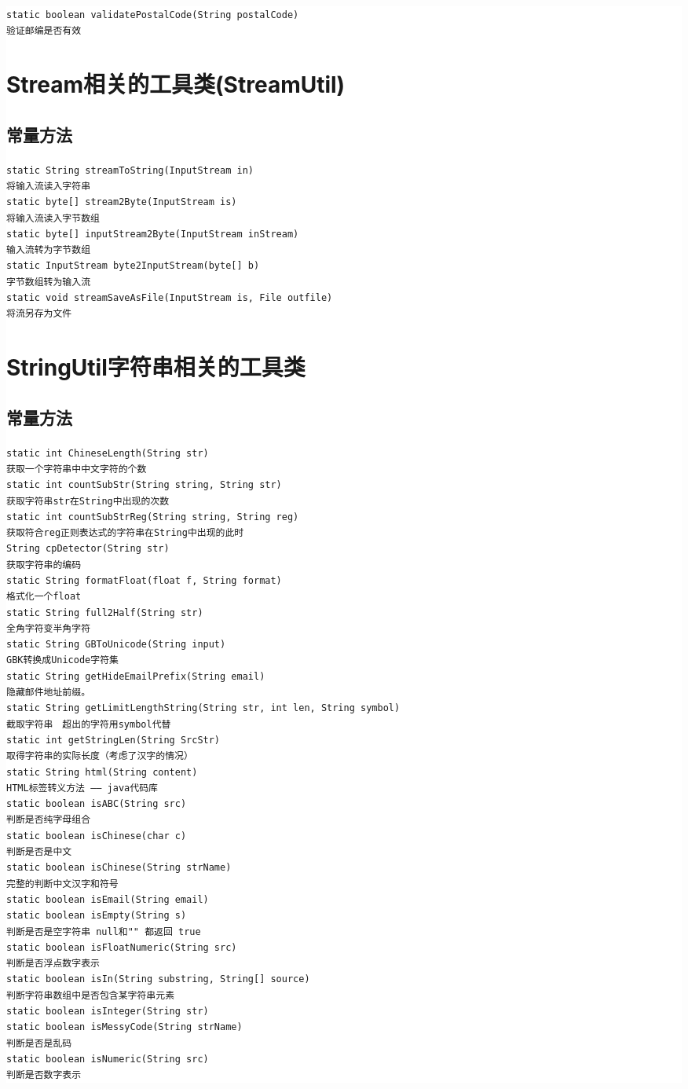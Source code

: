     static boolean validatePostalCode(String postalCode)
    验证邮编是否有效


# Stream相关的工具类(StreamUtil)
## 常量方法
    static String streamToString(InputStream in)
    将输入流读入字符串
    static byte[] stream2Byte(InputStream is)
    将输入流读入字节数组
    static byte[] inputStream2Byte(InputStream inStream)
    输入流转为字节数组
    static InputStream byte2InputStream(byte[] b)
    字节数组转为输入流
    static void streamSaveAsFile(InputStream is, File outfile)
    将流另存为文件


# StringUtil字符串相关的工具类
## 常量方法
    static int ChineseLength(String str)
    获取一个字符串中中文字符的个数
    static int countSubStr(String string, String str)
    获取字符串str在String中出现的次数
    static int countSubStrReg(String string, String reg)
    获取符合reg正则表达式的字符串在String中出现的此时
    String cpDetector(String str)
    获取字符串的编码
    static String formatFloat(float f, String format)
    格式化一个float
    static String full2Half(String str)
    全角字符变半角字符
    static String GBToUnicode(String input)
    GBK转换成Unicode字符集
    static String getHideEmailPrefix(String email)
    隐藏邮件地址前缀。
    static String getLimitLengthString(String str, int len, String symbol)
    截取字符串　超出的字符用symbol代替
    static int getStringLen(String SrcStr)
    取得字符串的实际长度（考虑了汉字的情况）
    static String html(String content)
    HTML标签转义方法 —— java代码库
    static boolean isABC(String src)
    判断是否纯字母组合
    static boolean isChinese(char c)
    判断是否是中文
    static boolean isChinese(String strName)
    完整的判断中文汉字和符号
    static boolean isEmail(String email)
    static boolean isEmpty(String s)
    判断是否是空字符串 null和"" 都返回 true
    static boolean isFloatNumeric(String src)
    判断是否浮点数字表示
    static boolean isIn(String substring, String[] source)
    判断字符串数组中是否包含某字符串元素
    static boolean isInteger(String str)
    static boolean isMessyCode(String strName)
    判断是否是乱码
    static boolean isNumeric(String src)
    判断是否数字表示
